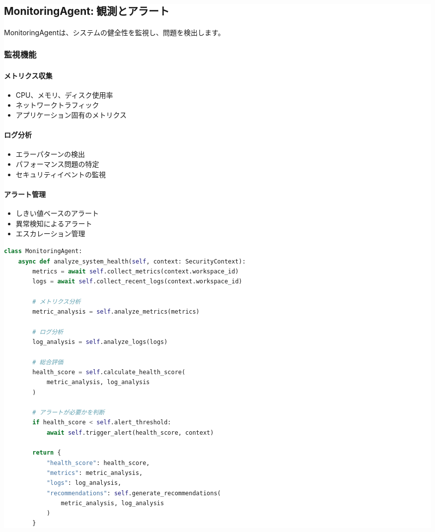 ## MonitoringAgent: 観測とアラート

MonitoringAgentは、システムの健全性を監視し、問題を検出します。

### 監視機能

#### メトリクス収集
- CPU、メモリ、ディスク使用率
- ネットワークトラフィック
- アプリケーション固有のメトリクス

#### ログ分析
- エラーパターンの検出
- パフォーマンス問題の特定
- セキュリティイベントの監視

#### アラート管理
- しきい値ベースのアラート
- 異常検知によるアラート
- エスカレーション管理

```python
class MonitoringAgent:
    async def analyze_system_health(self, context: SecurityContext):
        metrics = await self.collect_metrics(context.workspace_id)
        logs = await self.collect_recent_logs(context.workspace_id)
        
        # メトリクス分析
        metric_analysis = self.analyze_metrics(metrics)
        
        # ログ分析
        log_analysis = self.analyze_logs(logs)
        
        # 総合評価
        health_score = self.calculate_health_score(
            metric_analysis, log_analysis
        )
        
        # アラートが必要かを判断
        if health_score < self.alert_threshold:
            await self.trigger_alert(health_score, context)
        
        return {
            "health_score": health_score,
            "metrics": metric_analysis,
            "logs": log_analysis,
            "recommendations": self.generate_recommendations(
                metric_analysis, log_analysis
            )
        }
```

